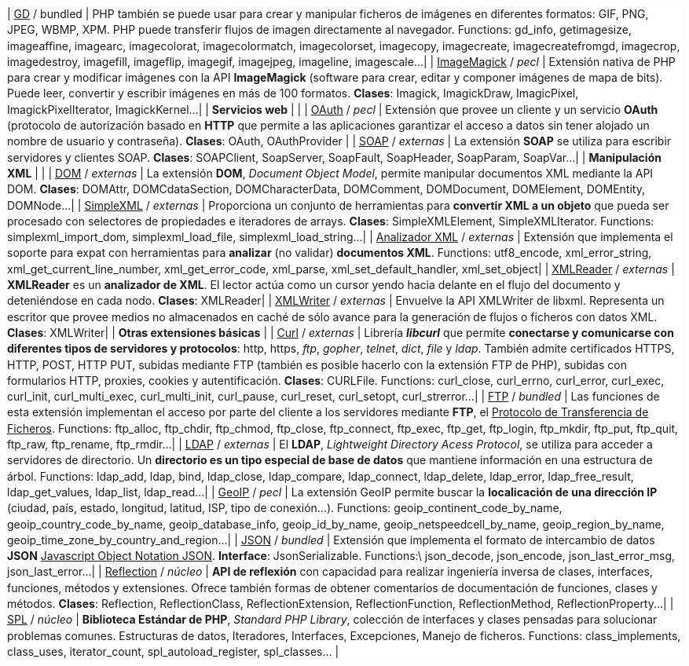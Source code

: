 | [GD](http://php.net/manual/es/book.image.php) / bundled | PHP también se puede usar para crear y manipular ficheros de imágenes en diferentes formatos: GIF, PNG, JPEG, WBMP, XPM. PHP puede transferir flujos de imagen directamente al navegador. Functions\: gd_info, getimagesize, imageaffine, imagearc, imagecolorat, imagecolormatch, imagecolorset, imagecopy, imagecreate, imagecreatefromgd, imagecrop, imagedestroy, imagefill, imageflip, imagegif, imagejpeg, imageline, imagescale...|
| [ImageMagick](http://php.net/manual/es/book.imagick.php) / _pecl_ | Extensión nativa de PHP para crear y modificar imágenes con la API **ImageMagick** (software para crear, editar y componer imágenes de mapa de bits). Puede leer, convertir y escribir imágenes en más de 100 formatos. **Clases**: Imagick, ImagickDraw, ImagicPixel, ImagickPixelIterator, ImagickKernel...|
| **Servicios web** | |
| [OAuth](http://php.net/manual/es/book.oauth.php) / _pecl_ | Extensión que provee un cliente y un servicio **OAuth** (protocolo de autorización basado en **HTTP** que permite a las aplicaciones garantizar el acceso a datos sin tener alojado un nombre de usuario y contraseña). **Clases**: OAuth, OAuthProvider |
| [SOAP](http://php.net/manual/es/book.soap.php) / _externas_ | La extensión **SOAP** se utiliza para escribir servidores y clientes SOAP. **Clases**: SOAPClient, SoapServer, SoapFault, SoapHeader, SoapParam, SoapVar...|
| **Manipulación XML** | |
| [DOM](http://php.net/manual/es/book.dom.php) / _externas_ | La extensión **DOM**, _Document Object Model_, permite manipular documentos XML mediante la API DOM. **Clases**: DOMAttr, DOMCdataSection, DOMCharacterData, DOMComment, DOMDocument, DOMElement, DOMEntity, DOMNode...|
| [SimpleXML](http://php.net/manual/es/book.simplexml.php) / _externas_ | Proporciona un conjunto de herramientas para **convertir XML a un objeto** que pueda ser procesado con selectores de propiedades e iteradores de arrays. **Clases**: SimpleXMLElement, SimpleXMLIterator. Functions\: simplexml_import_dom, simplexml_load_file, simplexml_load_string...|
| [Analizador XML](http://php.net/manual/es/book.xml.php) / _externas_ | Extensión que implementa el soporte para expat con herramientas para **analizar** (no validar) **documentos XML**. Functions\: utf8_encode, xml_error_string, xml_get_current_line_number, xml_get_error_code, xml_parse, xml_set_default_handler, xml_set_object|
| [XMLReader](http://php.net/manual/es/book.xmlreader.php) / _externas_ | **XMLReader** es un **analizador de XML**. El lector actúa como un cursor yendo hacia delante en el flujo del documento y deteniéndose en cada nodo. **Clases**: XMLReader|
| [XMLWriter](http://php.net/manual/es/book.xmlwriter.php) / _externas_ | Envuelve la API XMLWriter de libxml. Representa un escritor que provee medios no almacenados en caché de sólo avance para la generación de flujos o ficheros con datos XML. **Clases**: XMLWriter|
| **Otras extensiones básicas** |
| [Curl](http://php.net/manual/es/book.curl.php) / _externas_ | Librería _**libcurl**_ que permite **conectarse y comunicarse con diferentes tipos de servidores y protocolos**: http, https, _ftp_, _gopher_, _telnet_, _dict_, _file_ y _ldap_. También admite certificados HTTPS, HTTP, POST, HTTP PUT, subidas mediante FTP (también es posible hacerlo con la extensión FTP de PHP), subidas con formularios HTTP, proxies, cookies y autentificación. **Clases**: CURLFile. Functions\: curl_close, curl_errno, curl_error, curl_exec, curl_init, curl_multi_exec, curl_multi_init, curl_pause, curl_reset, curl_setopt, curl_strerror...|
| [FTP](http://php.net/manual/es/book.ftp.php) / _bundled_ | Las funciones de esta extensión implementan el acceso por parte del cliente a los servidores mediante **FTP**, el [Protocolo de Transferencia de Ficheros](http://www.faqs.org/rfcs/rfc959.html). Functions\: ftp_alloc, ftp_chdir, ftp_chmod, ftp_close, ftp_connect, ftp_exec, ftp_get, ftp_login, ftp_mkdir, ftp_put, ftp_quit, ftp_raw, ftp_rename, ftp_rmdir...|
| [LDAP](http://php.net/manual/es/book.ldap.php) / _externas_ | El **LDAP**, _Lightweight Directory Acess Protocol_, se utiliza para acceder a servidores de directorio. Un **directorio es un tipo especial de base de datos** que mantiene información en una estructura de árbol. Functions\: ldap_add, ldap, bind, ldap_close, ldap_compare, ldap_connect, ldap_delete, ldap_error, ldap_free_result, ldap_get_values, ldap_list, ldap_read...|
| [GeoIP](http://php.net/manual/es/book.geoip.php) / _pecl_ | La extensión GeoIP permite buscar la **localicación de una dirección IP** (ciudad, país, estado, longitud, latitud, ISP, tipo de conexión...). Functions\: geoip_continent_code_by_name, geoip_country_code_by_name, geoip_database_info, geoip_id_by_name, geoip_netspeedcell_by_name, geoip_region_by_name, geoip_time_zone_by_country_and_region...|
| [JSON](http://php.net/manual/es/book.json.php) / _bundled_ | Extensión que implementa el formato de intercambio de datos **JSON** [Javascript Object Notation JSON](http://www.json.org/). **Interface**: JsonSerializable. Functions:\ json_decode, json_encode, json_last_error_msg, json_last_error...|
| [Reflection](http://php.net/manual/es/book.reflection.php) / _núcleo_ | **API de reflexión** con capacidad para realizar ingeniería inversa de clases, interfaces, funciones, métodos y extensiones. Ofrece también formas de obtener comentarios de documentación de funciones, clases y métodos. **Clases**: Reflection, ReflectionClass, ReflectionExtension, ReflectionFunction, ReflectionMethod, ReflectionProperty...|
| [SPL](http://php.net/manual/es/book.spl.php) / _núcleo_ | **Biblioteca Estándar de PHP**, _Standard PHP Library_, colección de interfaces y clases pensadas para solucionar problemas comunes. Estructuras de datos, Iteradores, Interfaces, Excepciones, Manejo de ficheros. Functions\: class_implements, class_uses, iterator_count, spl_autoload_register, spl_classes... |